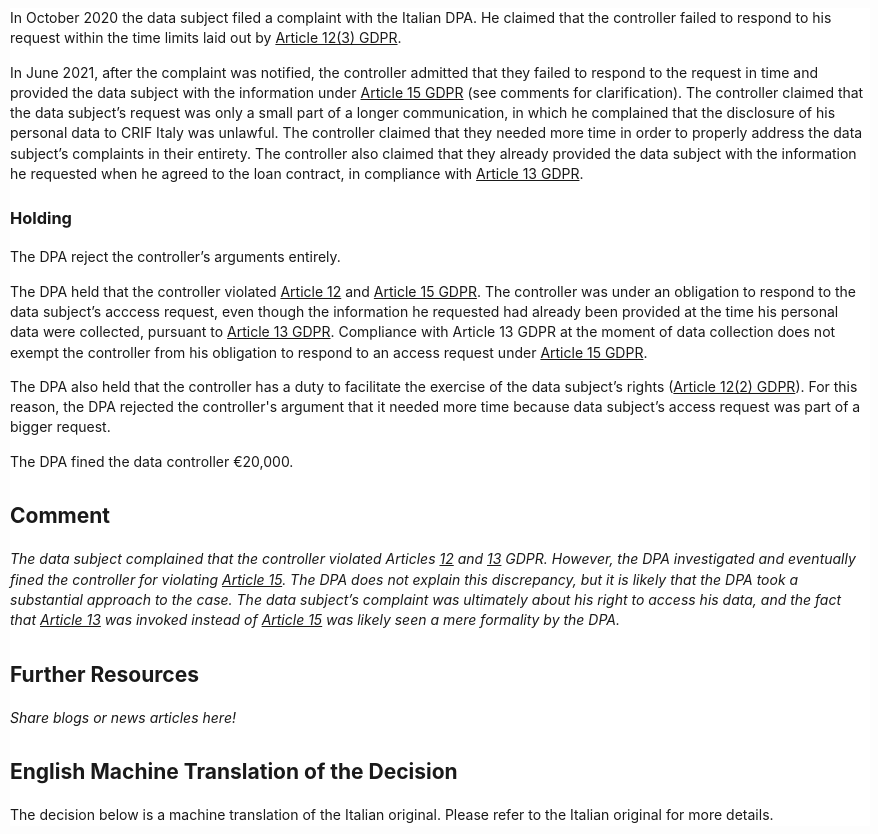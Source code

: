 In October 2020 the data subject filed a complaint with the Italian DPA. He claimed that the controller failed to respond to his request within the time limits laid out by [Article 12(3) GDPR](/index.php?title=Article_12_GDPR#3 "Article 12 GDPR").

In June 2021, after the complaint was notified, the controller admitted that they failed to respond to the request in time and provided the data subject with the information under [Article 15 GDPR](/index.php?title=Article_15_GDPR "Article 15 GDPR") (see comments for clarification). The controller claimed that the data subject’s request was only a small part of a longer communication, in which he complained that the disclosure of his personal data to CRIF Italy was unlawful. The controller claimed that they needed more time in order to properly address the data subject’s complaints in their entirety. The controller also claimed that they already provided the data subject with the information he requested when he agreed to the loan contract, in compliance with [Article 13 GDPR](/index.php?title=Article_13_GDPR "Article 13 GDPR").

### Holding

The DPA reject the controller’s arguments entirely.

The DPA held that the controller violated [Article 12](/index.php?title=Article_12_GDPR "Article 12 GDPR") and [Article 15 GDPR](/index.php?title=Article_15_GDPR "Article 15 GDPR"). The controller was under an obligation to respond to the data subject’s acccess request, even though the information he requested had already been provided at the time his personal data were collected, pursuant to [Article 13 GDPR](/index.php?title=Article_13_GDPR "Article 13 GDPR"). Compliance with Article 13 GDPR at the moment of data collection does not exempt the controller from his obligation to respond to an access request under [Article 15 GDPR](/index.php?title=Article_15_GDPR "Article 15 GDPR").

The DPA also held that the controller has a duty to facilitate the exercise of the data subject’s rights ([Article 12(2) GDPR](/index.php?title=Article_12_GDPR#2 "Article 12 GDPR")). For this reason, the DPA rejected the controller's argument that it needed more time because data subject’s access request was part of a bigger request.

The DPA fined the data controller €20,000.

## Comment

_The data subject complained that the controller violated Articles [12](/index.php?title=Article_12_GDPR "Article 12 GDPR") and [13](/index.php?title=Article_13_GDPR "Article 13 GDPR") GDPR. However, the DPA investigated and eventually fined the controller for violating [Article 15](/index.php?title=Article_15_GDPR "Article 15 GDPR"). The DPA does not explain this discrepancy, but it is likely that the DPA took a substantial approach to the case. The data subject’s complaint was ultimately about his right to access his data, and the fact that [Article 13](/index.php?title=Article_13_GDPR#1b "Article 13 GDPR") was invoked instead of [Article 15](/index.php?title=Article_15_GDPR "Article 15 GDPR") was likely seen a mere formality by the DPA._

## Further Resources

_Share blogs or news articles here!_

## English Machine Translation of the Decision

The decision below is a machine translation of the Italian original. Please refer to the Italian original for more details.
